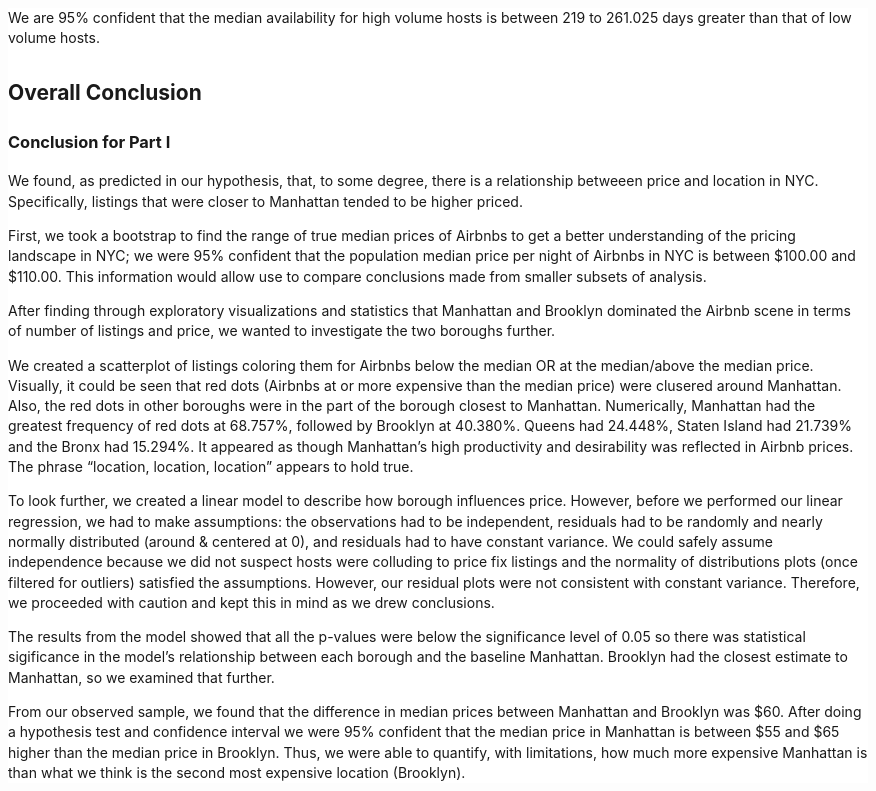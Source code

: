 We are 95% confident that the median availability for high volume hosts
is between 219 to 261.025 days greater than that of low volume hosts.

## Overall Conclusion

### Conclusion for Part I

We found, as predicted in our hypothesis, that, to some degree, there is
a relationship betweeen price and location in NYC. Specifically,
listings that were closer to Manhattan tended to be higher priced.

First, we took a bootstrap to find the range of true median prices of
Airbnbs to get a better understanding of the pricing landscape in NYC;
we were 95% confident that the population median price per night of
Airbnbs in NYC is between $100.00 and $110.00. This information would
allow use to compare conclusions made from smaller subsets of analysis.

After finding through exploratory visualizations and statistics that
Manhattan and Brooklyn dominated the Airbnb scene in terms of number of
listings and price, we wanted to investigate the two boroughs further.

We created a scatterplot of listings coloring them for Airbnbs below the
median OR at the median/above the median price. Visually, it could be
seen that red dots (Airbnbs at or more expensive than the median price)
were clusered around Manhattan. Also, the red dots in other boroughs
were in the part of the borough closest to Manhattan. Numerically,
Manhattan had the greatest frequency of red dots at 68.757%, followed by
Brooklyn at 40.380%. Queens had 24.448%, Staten Island had 21.739% and
the Bronx had 15.294%. It appeared as though Manhattan’s high
productivity and desirability was reflected in Airbnb prices. The phrase
“location, location, location” appears to hold true.

To look further, we created a linear model to describe how borough
influences price. However, before we performed our linear regression, we
had to make assumptions: the observations had to be independent,
residuals had to be randomly and nearly normally distributed (around &
centered at 0), and residuals had to have constant variance. We could
safely assume independence because we did not suspect hosts were
colluding to price fix listings and the normality of distributions plots
(once filtered for outliers) satisfied the assumptions. However, our
residual plots were not consistent with constant variance. Therefore, we
proceeded with caution and kept this in mind as we drew conclusions.

The results from the model showed that all the p-values were below the
significance level of 0.05 so there was statistical sigificance in the
model’s relationship between each borough and the baseline Manhattan.
Brooklyn had the closest estimate to Manhattan, so we examined that
further.

From our observed sample, we found that the difference in median prices
between Manhattan and Brooklyn was $60. After doing a hypothesis test
and confidence interval we were 95% confident that the median price in
Manhattan is between $55 and $65 higher than the median price in
Brooklyn. Thus, we were able to quantify, with limitations, how much
more expensive Manhattan is than what we think is the second most
expensive location (Brooklyn).
